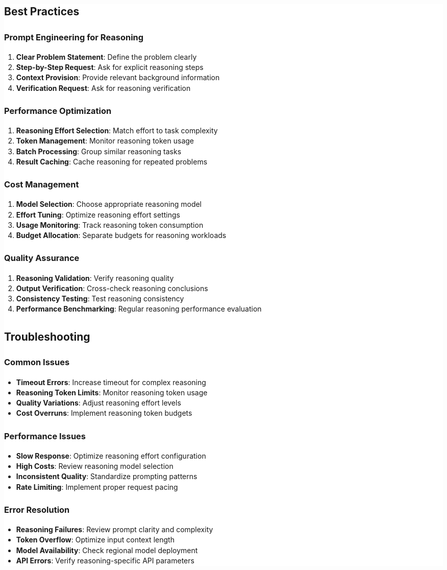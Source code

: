 ## Best Practices

### Prompt Engineering for Reasoning
1. **Clear Problem Statement**: Define the problem clearly
2. **Step-by-Step Request**: Ask for explicit reasoning steps
3. **Context Provision**: Provide relevant background information
4. **Verification Request**: Ask for reasoning verification

### Performance Optimization
1. **Reasoning Effort Selection**: Match effort to task complexity
2. **Token Management**: Monitor reasoning token usage
3. **Batch Processing**: Group similar reasoning tasks
4. **Result Caching**: Cache reasoning for repeated problems

### Cost Management
1. **Model Selection**: Choose appropriate reasoning model
2. **Effort Tuning**: Optimize reasoning effort settings
3. **Usage Monitoring**: Track reasoning token consumption
4. **Budget Allocation**: Separate budgets for reasoning workloads

### Quality Assurance
1. **Reasoning Validation**: Verify reasoning quality
2. **Output Verification**: Cross-check reasoning conclusions
3. **Consistency Testing**: Test reasoning consistency
4. **Performance Benchmarking**: Regular reasoning performance evaluation

## Troubleshooting

### Common Issues
- **Timeout Errors**: Increase timeout for complex reasoning
- **Reasoning Token Limits**: Monitor reasoning token usage
- **Quality Variations**: Adjust reasoning effort levels
- **Cost Overruns**: Implement reasoning token budgets

### Performance Issues
- **Slow Response**: Optimize reasoning effort configuration
- **High Costs**: Review reasoning model selection
- **Inconsistent Quality**: Standardize prompting patterns
- **Rate Limiting**: Implement proper request pacing

### Error Resolution
- **Reasoning Failures**: Review prompt clarity and complexity
- **Token Overflow**: Optimize input context length
- **Model Availability**: Check regional model deployment
- **API Errors**: Verify reasoning-specific API parameters